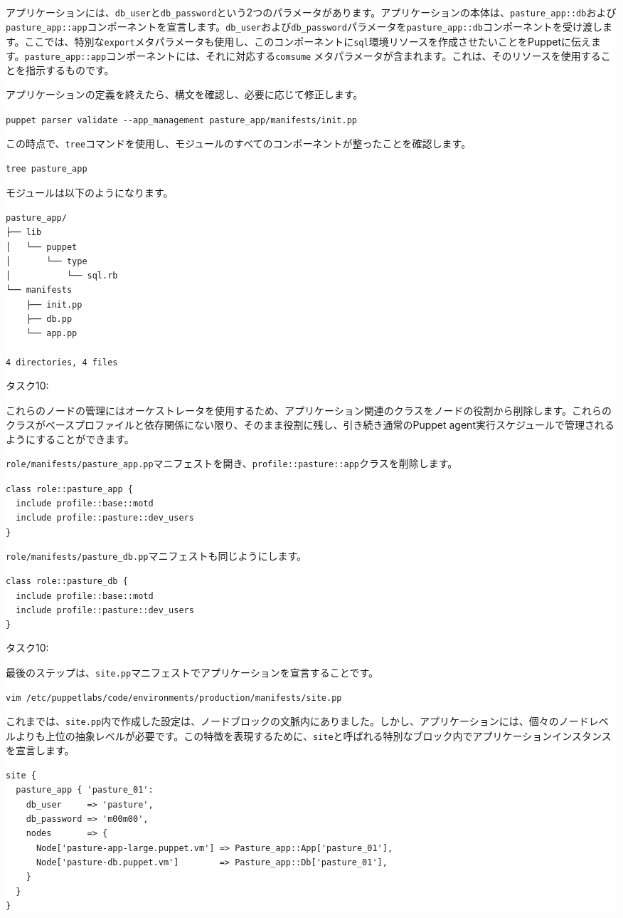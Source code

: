 アプリケーションには、`db_user`と`db_password`という2つのパラメータがあります。アプリケーションの本体は、`pasture_app::db`および`pasture_app::app`コンポーネントを宣言します。`db_user`および`db_password`パラメータを`pasture_app::db`コンポーネントを受け渡します。ここでは、特別な`export`メタパラメータも使用し、このコンポーネントに`sql`環境リソースを作成させたいことをPuppetに伝えます。`pasture_app::app`コンポーネントには、それに対応する`comsume` メタパラメータが含まれます。これは、そのリソースを使用することを指示するものです。

アプリケーションの定義を終えたら、構文を確認し、必要に応じて修正します。

    puppet parser validate --app_management pasture_app/manifests/init.pp

この時点で、`tree`コマンドを使用し、モジュールのすべてのコンポーネントが整ったことを確認します。

    tree pasture_app

モジュールは以下のようになります。

    pasture_app/
    ├── lib
    │   └── puppet
    │       └── type
    │           └── sql.rb
    └── manifests
        ├── init.pp
        ├── db.pp
        └── app.pp

    4 directories, 4 files

<div class = "lvm-task-number"><p>タスク10:</p></div>

これらのノードの管理にはオーケストレータを使用するため、アプリケーション関連のクラスをノードの役割から削除します。これらのクラスがベースプロファイルと依存関係にない限り、そのまま役割に残し、引き続き通常のPuppet agent実行スケジュールで管理されるようにすることができます。

`role/manifests/pasture_app.pp`マニフェストを開き、`profile::pasture::app`クラスを削除します。

```puppet
class role::pasture_app {
  include profile::base::motd
  include profile::pasture::dev_users
}
```

`role/manifests/pasture_db.pp`マニフェストも同じようにします。

```puppet
class role::pasture_db {
  include profile::base::motd
  include profile::pasture::dev_users
}
```

<div class = "lvm-task-number"><p>タスク10:</p></div>

最後のステップは、`site.pp`マニフェストでアプリケーションを宣言することです。

    vim /etc/puppetlabs/code/environments/production/manifests/site.pp

これまでは、`site.pp`内で作成した設定は、ノードブロックの文脈内にありました。しかし、アプリケーションには、個々のノードレベルよりも上位の抽象レベルが必要です。この特徴を表現するために、`site`と呼ばれる特別なブロック内でアプリケーションインスタンスを宣言します。

```puppet
site { 
  pasture_app { 'pasture_01':
    db_user     => 'pasture',
    db_password => 'm00m00',
    nodes       => {
      Node['pasture-app-large.puppet.vm'] => Pasture_app::App['pasture_01'],
      Node['pasture-db.puppet.vm']        => Pasture_app::Db['pasture_01'],
    }
  }
}
```
